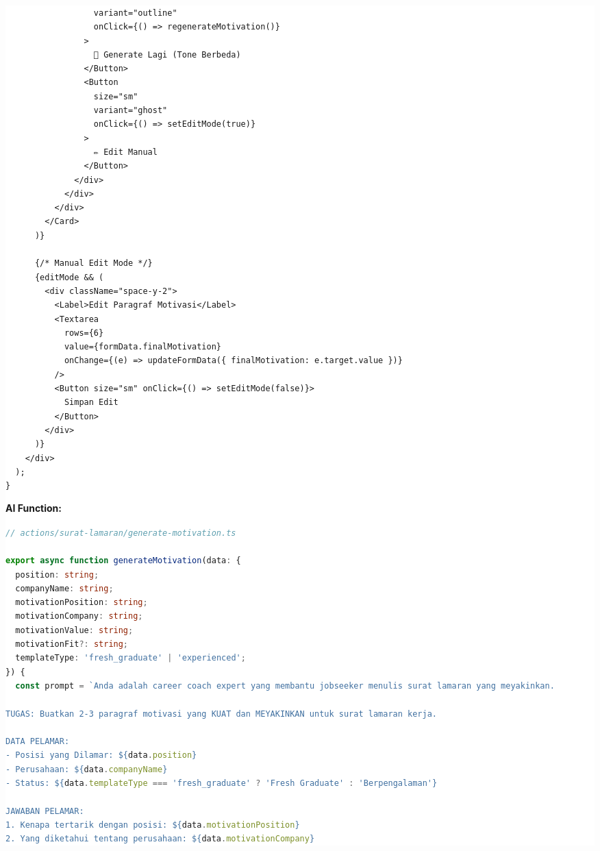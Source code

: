 ```tsx
                  variant="outline"
                  onClick={() => regenerateMotivation()}
                >
                  🔄 Generate Lagi (Tone Berbeda)
                </Button>
                <Button 
                  size="sm" 
                  variant="ghost"
                  onClick={() => setEditMode(true)}
                >
                  ✏️ Edit Manual
                </Button>
              </div>
            </div>
          </div>
        </Card>
      )}

      {/* Manual Edit Mode */}
      {editMode && (
        <div className="space-y-2">
          <Label>Edit Paragraf Motivasi</Label>
          <Textarea
            rows={6}
            value={formData.finalMotivation}
            onChange={(e) => updateFormData({ finalMotivation: e.target.value })}
          />
          <Button size="sm" onClick={() => setEditMode(false)}>
            Simpan Edit
          </Button>
        </div>
      )}
    </div>
  );
}
```

**AI Function:**

```typescript
// actions/surat-lamaran/generate-motivation.ts

export async function generateMotivation(data: {
  position: string;
  companyName: string;
  motivationPosition: string;
  motivationCompany: string;
  motivationValue: string;
  motivationFit?: string;
  templateType: 'fresh_graduate' | 'experienced';
}) {
  const prompt = `Anda adalah career coach expert yang membantu jobseeker menulis surat lamaran yang meyakinkan.

TUGAS: Buatkan 2-3 paragraf motivasi yang KUAT dan MEYAKINKAN untuk surat lamaran kerja.

DATA PELAMAR:
- Posisi yang Dilamar: ${data.position}
- Perusahaan: ${data.companyName}
- Status: ${data.templateType === 'fresh_graduate' ? 'Fresh Graduate' : 'Berpengalaman'}

JAWABAN PELAMAR:
1. Kenapa tertarik dengan posisi: ${data.motivationPosition}
2. Yang diketahui tentang perusahaan: ${data.motivationCompany}
```